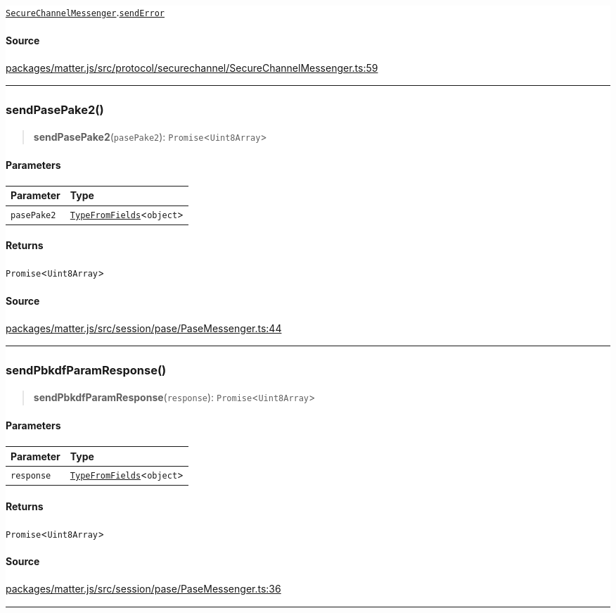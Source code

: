 [`SecureChannelMessenger`](../../../protocol/securechannel/export/classes/SecureChannelMessenger.md).[`sendError`](../../../protocol/securechannel/export/classes/SecureChannelMessenger.md#senderror)

#### Source

[packages/matter.js/src/protocol/securechannel/SecureChannelMessenger.ts:59](https://github.com/project-chip/matter.js/blob/7a8cbb56b87d4ccf34bec5a9a95ab40a1711324f/packages/matter.js/src/protocol/securechannel/SecureChannelMessenger.ts#L59)

***

### sendPasePake2()

> **sendPasePake2**(`pasePake2`): `Promise`\<`Uint8Array`\>

#### Parameters

| Parameter | Type |
| :------ | :------ |
| `pasePake2` | [`TypeFromFields`](../../../tlv/export/README.md#typefromfieldsf)\<`object`\> |

#### Returns

`Promise`\<`Uint8Array`\>

#### Source

[packages/matter.js/src/session/pase/PaseMessenger.ts:44](https://github.com/project-chip/matter.js/blob/7a8cbb56b87d4ccf34bec5a9a95ab40a1711324f/packages/matter.js/src/session/pase/PaseMessenger.ts#L44)

***

### sendPbkdfParamResponse()

> **sendPbkdfParamResponse**(`response`): `Promise`\<`Uint8Array`\>

#### Parameters

| Parameter | Type |
| :------ | :------ |
| `response` | [`TypeFromFields`](../../../tlv/export/README.md#typefromfieldsf)\<`object`\> |

#### Returns

`Promise`\<`Uint8Array`\>

#### Source

[packages/matter.js/src/session/pase/PaseMessenger.ts:36](https://github.com/project-chip/matter.js/blob/7a8cbb56b87d4ccf34bec5a9a95ab40a1711324f/packages/matter.js/src/session/pase/PaseMessenger.ts#L36)

***
